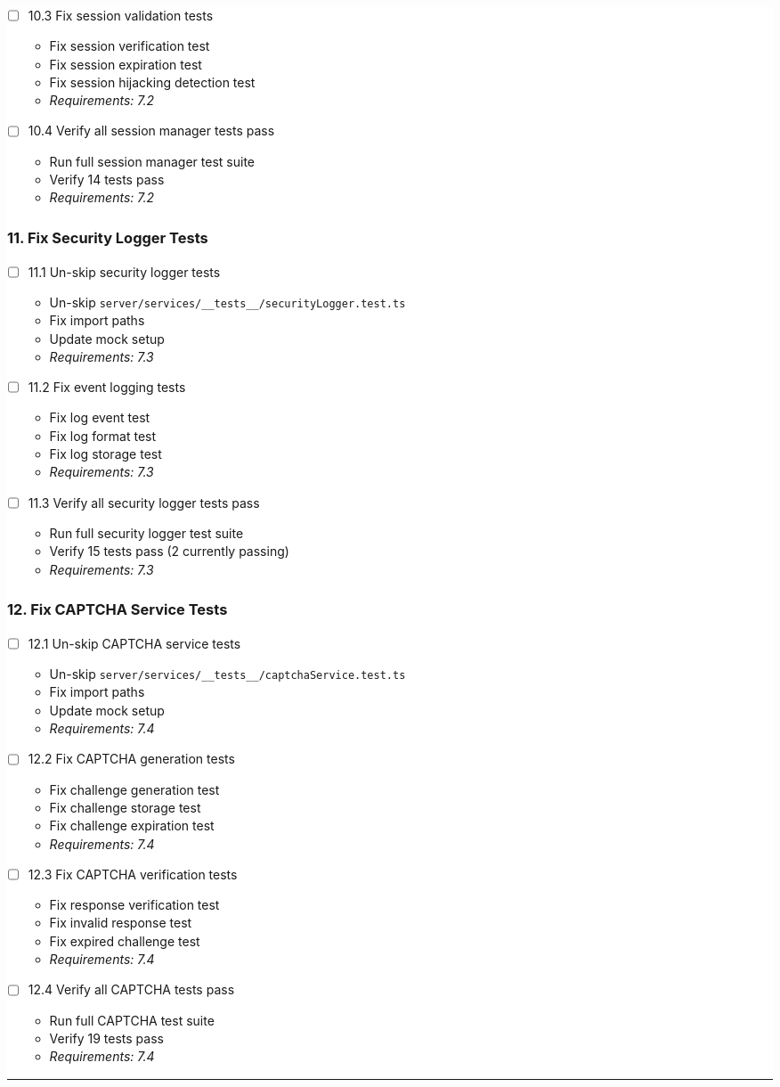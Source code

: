 - [ ] 10.3 Fix session validation tests
  - Fix session verification test
  - Fix session expiration test
  - Fix session hijacking detection test
  - _Requirements: 7.2_

- [ ] 10.4 Verify all session manager tests pass
  - Run full session manager test suite
  - Verify 14 tests pass
  - _Requirements: 7.2_

### 11. Fix Security Logger Tests

- [ ] 11.1 Un-skip security logger tests
  - Un-skip `server/services/__tests__/securityLogger.test.ts`
  - Fix import paths
  - Update mock setup
  - _Requirements: 7.3_

- [ ] 11.2 Fix event logging tests
  - Fix log event test
  - Fix log format test
  - Fix log storage test
  - _Requirements: 7.3_

- [ ] 11.3 Verify all security logger tests pass
  - Run full security logger test suite
  - Verify 15 tests pass (2 currently passing)
  - _Requirements: 7.3_

### 12. Fix CAPTCHA Service Tests

- [ ] 12.1 Un-skip CAPTCHA service tests
  - Un-skip `server/services/__tests__/captchaService.test.ts`
  - Fix import paths
  - Update mock setup
  - _Requirements: 7.4_

- [ ] 12.2 Fix CAPTCHA generation tests
  - Fix challenge generation test
  - Fix challenge storage test
  - Fix challenge expiration test
  - _Requirements: 7.4_

- [ ] 12.3 Fix CAPTCHA verification tests
  - Fix response verification test
  - Fix invalid response test
  - Fix expired challenge test
  - _Requirements: 7.4_

- [ ] 12.4 Verify all CAPTCHA tests pass
  - Run full CAPTCHA test suite
  - Verify 19 tests pass
  - _Requirements: 7.4_

---